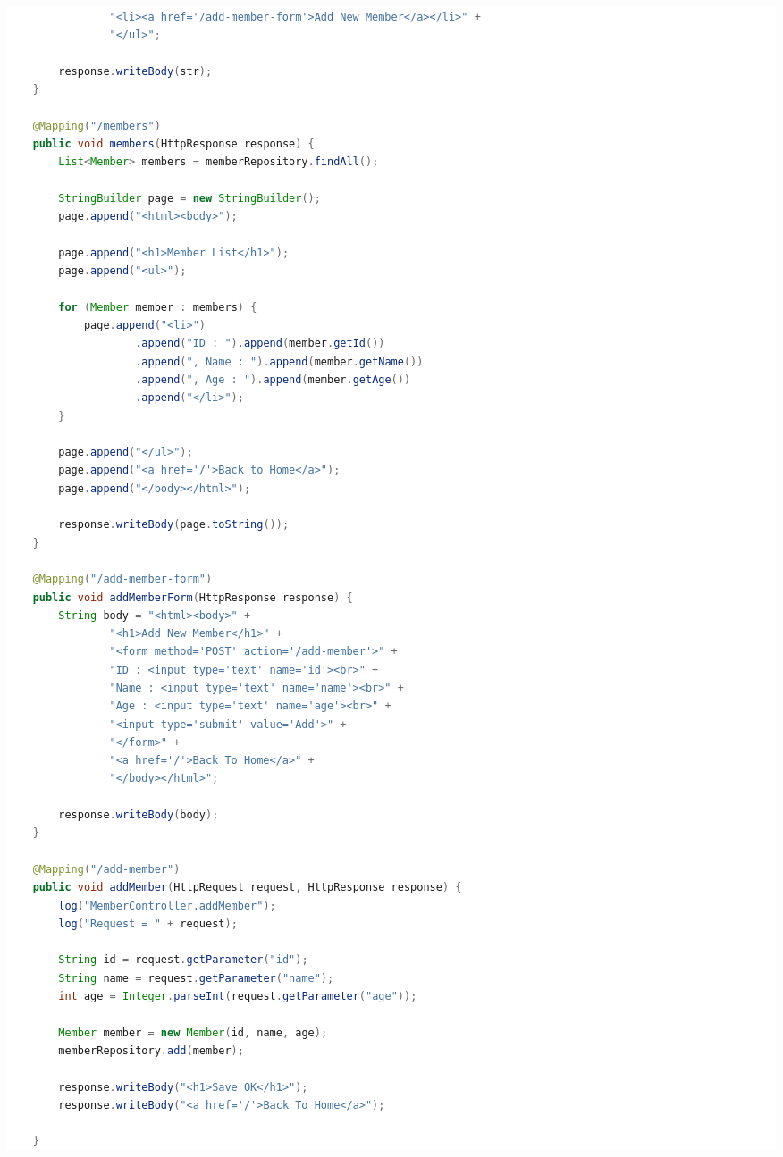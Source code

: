 ```java
                "<li><a href='/add-member-form'>Add New Member</a></li>" +
                "</ul>";

        response.writeBody(str);
    }

    @Mapping("/members")
    public void members(HttpResponse response) {
        List<Member> members = memberRepository.findAll();

        StringBuilder page = new StringBuilder();
        page.append("<html><body>");

        page.append("<h1>Member List</h1>");
        page.append("<ul>");

        for (Member member : members) {
            page.append("<li>")
                    .append("ID : ").append(member.getId())
                    .append(", Name : ").append(member.getName())
                    .append(", Age : ").append(member.getAge())
                    .append("</li>");
        }

        page.append("</ul>");
        page.append("<a href='/'>Back to Home</a>");
        page.append("</body></html>");

        response.writeBody(page.toString());
    }

    @Mapping("/add-member-form")
    public void addMemberForm(HttpResponse response) {
        String body = "<html><body>" +
                "<h1>Add New Member</h1>" +
                "<form method='POST' action='/add-member'>" +
                "ID : <input type='text' name='id'><br>" +
                "Name : <input type='text' name='name'><br>" +
                "Age : <input type='text' name='age'><br>" +
                "<input type='submit' value='Add'>" +
                "</form>" +
                "<a href='/'>Back To Home</a>" +
                "</body></html>";

        response.writeBody(body);
    }

    @Mapping("/add-member")
    public void addMember(HttpRequest request, HttpResponse response) {
        log("MemberController.addMember");
        log("Request = " + request);

        String id = request.getParameter("id");
        String name = request.getParameter("name");
        int age = Integer.parseInt(request.getParameter("age"));

        Member member = new Member(id, name, age);
        memberRepository.add(member);

        response.writeBody("<h1>Save OK</h1>");
        response.writeBody("<a href='/'>Back To Home</a>");

    }
```